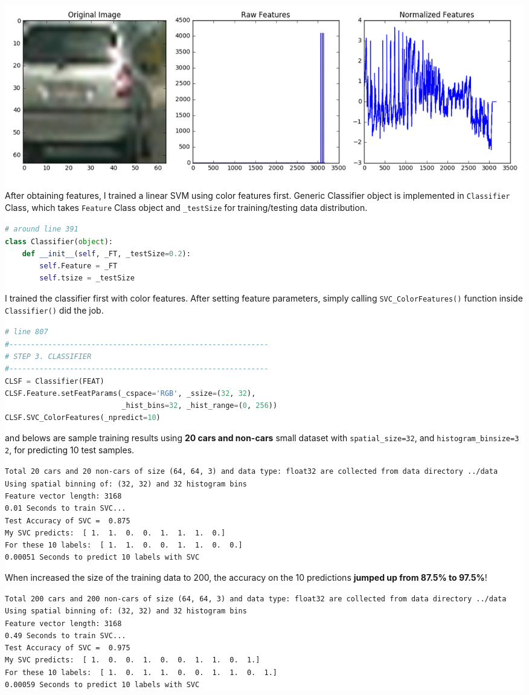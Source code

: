 ![alt text][image3]

After obtaining features, I trained a linear SVM using color features first. Generic Classifier object is implemented in `Classifier` Class, which takes `Feature` Class object and `_testSize` for training/testing data distribution.
```python
# around line 391
class Classifier(object):
    def __init__(self, _FT, _testSize=0.2):
        self.Feature = _FT
        self.tsize = _testSize
```

I trained the classifier first with color features. After setting feature parameters, simply calling `SVC_ColorFeatures()` function inside `Classifier()` did the job.
```python
# line 807
#------------------------------------------------------------
# STEP 3. CLASSIFIER
#------------------------------------------------------------
CLSF = Classifier(FEAT)
CLSF.Feature.setFeatParams(_cspace='RGB', _ssize=(32, 32),
                           _hist_bins=32, _hist_range=(0, 256))
CLSF.SVC_ColorFeatures(_npredict=10)
```  

and belows are sample training results using **20 cars and non-cars** small dataset with `spatial_size=32`, and `histogram_binsize=32`, for predicting 10 test samples.

```
Total 20 cars and 20 non-cars of size (64, 64, 3) and data type: float32 are collected from data directory ../data
Using spatial binning of: (32, 32) and 32 histogram bins
Feature vector length: 3168
0.01 Seconds to train SVC...
Test Accuracy of SVC =  0.875
My SVC predicts:  [ 1.  1.  0.  0.  1.  1.  1.  0.]
For these 10 labels:  [ 1.  1.  0.  0.  1.  1.  0.  0.]
0.00051 Seconds to predict 10 labels with SVC
```
When increased the size of the training data to 200, the accuracy on the 10 predictions **jumped up from 87.5% to 97.5%**!

```
Total 200 cars and 200 non-cars of size (64, 64, 3) and data type: float32 are collected from data directory ../data
Using spatial binning of: (32, 32) and 32 histogram bins
Feature vector length: 3168
0.49 Seconds to train SVC...
Test Accuracy of SVC =  0.975
My SVC predicts:  [ 1.  0.  0.  1.  0.  0.  1.  1.  0.  1.]
For these 10 labels:  [ 1.  0.  1.  1.  0.  0.  1.  1.  0.  1.]
0.00059 Seconds to predict 10 labels with SVC
```


[//]: # (Image References)
[image1]: ./output_images/car_and_not_car_sample.png
[image2]: ./output_images/HOG_sample_1.png
[image2a]: ./output_images/HOG_sample_2.png
[image2b]: ./output_images/HOG_sample_2_origimg.png
[image3]: ./output_images/final_features_norm.png
[image4a]: ./output_images/detectionWindows.png
[image4b]: ./output_images/detectionWindows_2.png
[image4c]: ./output_images/detectionWindows_3.png
[image4d]: ./output_images/detection_findCars_1.png
[image4e]: ./output_images/detection_findCars_1-2.png
[image4f]: ./output_images/detection_findCars_3.png
[image5a]: ./output_images/detection_heatMap_figure_2.png
[image5b]: ./output_images/detection_heatMap_figure_Accumulate.png
[video1]: ../project_video.mp4